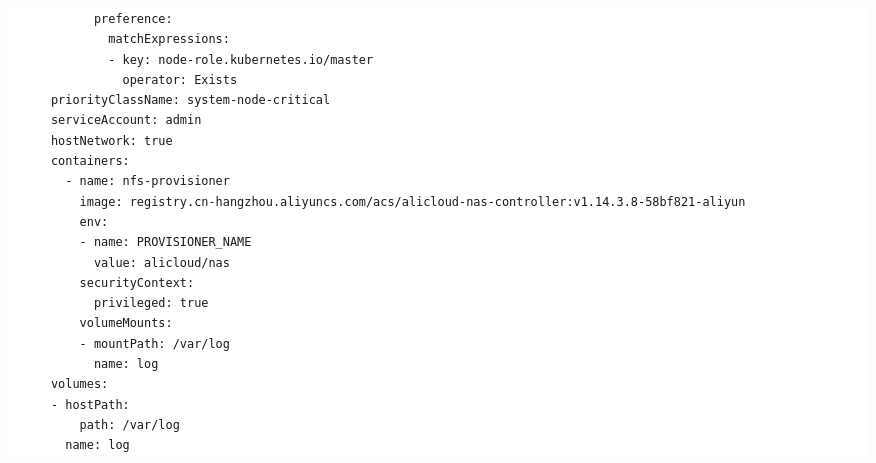```
            preference:
              matchExpressions:
              - key: node-role.kubernetes.io/master
                operator: Exists
      priorityClassName: system-node-critical
      serviceAccount: admin
      hostNetwork: true
      containers:
        - name: nfs-provisioner
          image: registry.cn-hangzhou.aliyuncs.com/acs/alicloud-nas-controller:v1.14.3.8-58bf821-aliyun
          env:
          - name: PROVISIONER_NAME
            value: alicloud/nas
          securityContext:
            privileged: true
          volumeMounts:
          - mountPath: /var/log
            name: log
      volumes:
      - hostPath:
          path: /var/log
        name: log
```

